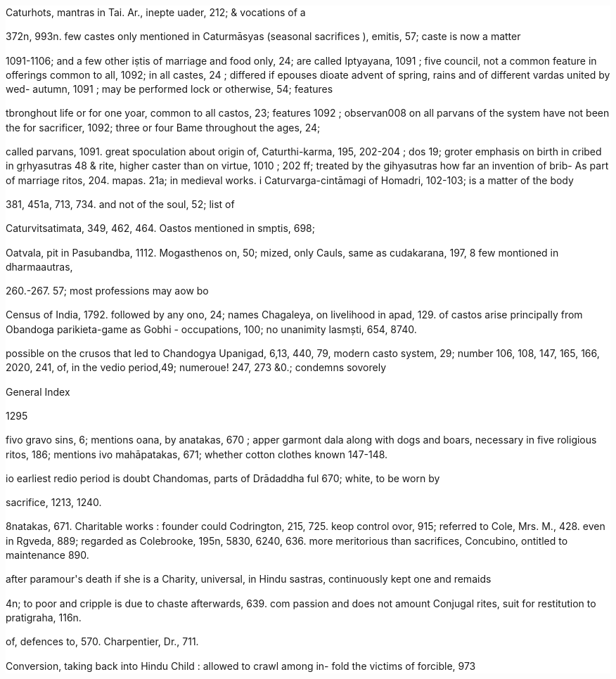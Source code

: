Caturhots, mantras in Tai. Ar., inepte uader, 212; & vocations of a 

372n, 993n. few castes only mentioned in Caturmāsyas (seasonal sacrifices ), emitis, 57; caste is now a matter 

1091-1106; and a few other iṣtis of marriage and food only, 24; are called Iptyayana, 1091 ; five council, not a common feature in offerings common to all, 1092; in all castes, 24 ; differed if epouses dioate advent of spring, rains and of different vardas united by wed- autumn, 1091 ; may be performed lock or otherwise, 54; features 

tbronghout life or for one yoar, common to all castos, 23; features 1092 ; observan008 on all parvans of the system have not been the for sacrificer, 1092; three or four Bame throughout the ages, 24; 

called parvans, 1091. great spoculation about origin of, Caturthi-karma, 195, 202-204 ; dos 19; groter emphasis on birth in cribed in gṛhyasutras 48 & rite, higher caster than on virtue, 1010 ; 202 ff; treated by the gihyasutras how far an invention of brib- As part of marriage ritos, 204. mapas. 21a; in medieval works. i Caturvarga-cintāmagi of Homadri, 102-103; is a matter of the body 

381, 451a, 713, 734. and not of the soul, 52; list of 

Caturvitsatimata, 349, 462, 464. Oastos mentioned in smptis, 698; 

Oatvala, pit in Pasubandba, 1112. Mogasthenos on, 50; mized, only Cauls, same as cudakarana, 197, 8 few montioned in dharmaautras, 

260.-267. 57; most professions may aow bo 

Census of India, 1792. followed by any ono, 24; names Chagaleya, on livelihood in apad, 129. of castos arise principally from Obandoga parikieta-game as Gobhi - occupations, 100; no unanimity lasmști, 654, 8740. 

possible on the crusos that led to Chandogya Upanigad, 6,13, 440, 79, modern casto system, 29; number 106, 108, 147, 165, 166, 2020, 241, of, in the vedio period,49; numeroue! 247, 273 &0.; condemns sovorely 

General Index 

1295 

fivo gravo sins, 6; mentions oana, by anatakas, 670 ; apper garmont dala along with dogs and boars, necessary in five roligious ritos, 186; mentions ivo mahāpatakas, 671; whether cotton clothes known 147-148. 

io earliest redio period is doubt Chandomas, parts of Drādaddha ful 670; white, to be worn by 

sacrifice, 1213, 1240. 

8natakas, 671. Charitable works : founder could Codrington, 215, 725. keop control ovor, 915; referred to Cole, Mrs. M., 428. even in Rgveda, 889; regarded as Colebrooke, 195n, 5830, 6240, 636. more meritorious than sacrifices, Concubino, ontitled to maintenance 890. 

after paramour's death if she is a Charity, universal, in Hindu sastras, continuously kept one and remaids 

4n; to poor and cripple is due to chaste afterwards, 639. com passion and does not amount Conjugal rites, suit for restitution to pratigraha, 116n. 

of, defences to, 570. Charpentier, Dr., 711. 

Conversion, taking back into Hindu Child : allowed to crawl among in- fold the victims of forcible, 973 
